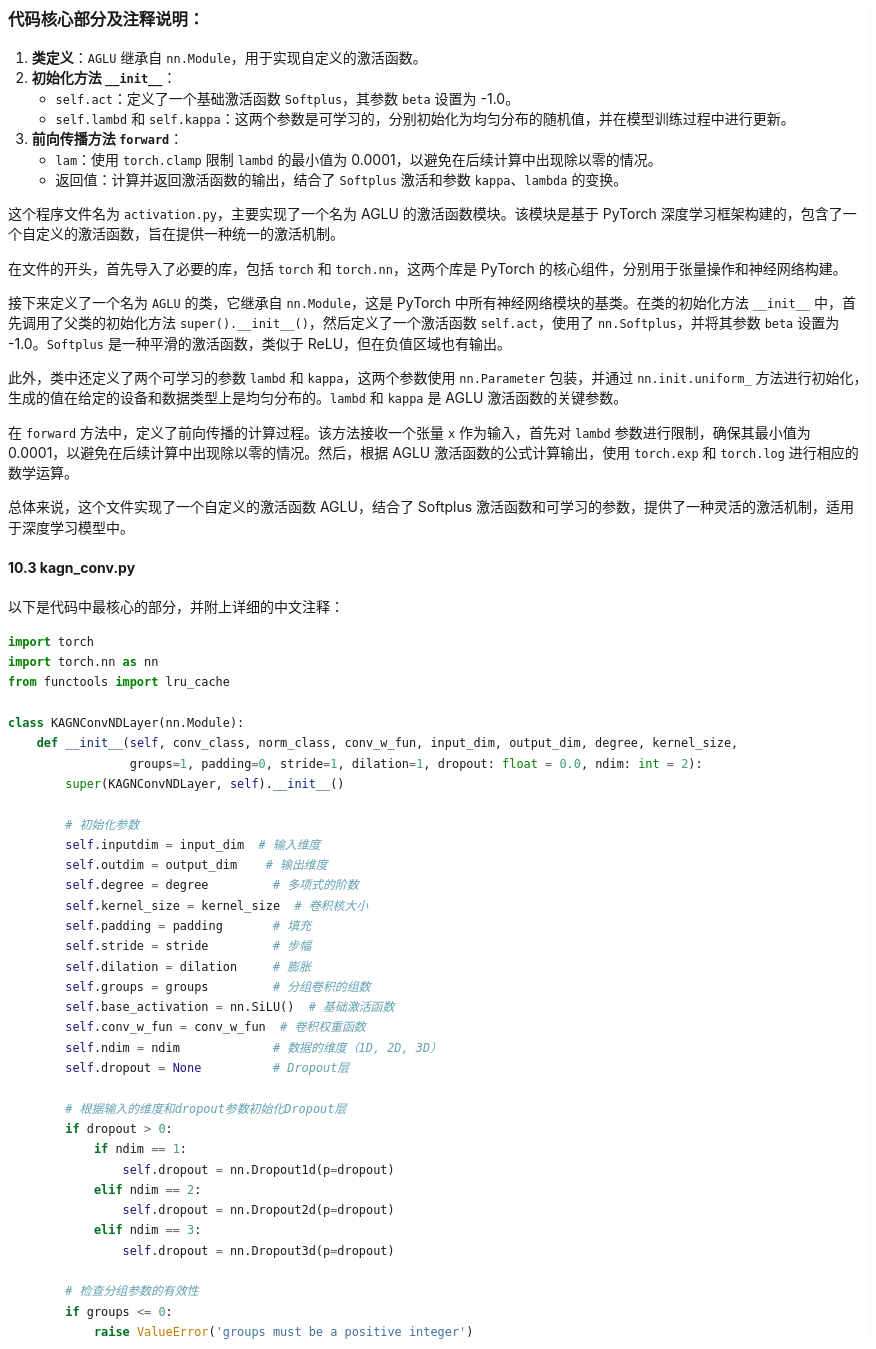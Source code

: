 ### 代码核心部分及注释说明：
1. **类定义**：`AGLU` 继承自 `nn.Module`，用于实现自定义的激活函数。
2. **初始化方法 `__init__`**：
   - `self.act`：定义了一个基础激活函数 `Softplus`，其参数 `beta` 设置为 -1.0。
   - `self.lambd` 和 `self.kappa`：这两个参数是可学习的，分别初始化为均匀分布的随机值，并在模型训练过程中进行更新。
3. **前向传播方法 `forward`**：
   - `lam`：使用 `torch.clamp` 限制 `lambd` 的最小值为 0.0001，以避免在后续计算中出现除以零的情况。
   - 返回值：计算并返回激活函数的输出，结合了 `Softplus` 激活和参数 `kappa`、`lambda` 的变换。

这个程序文件名为 `activation.py`，主要实现了一个名为 AGLU 的激活函数模块。该模块是基于 PyTorch 深度学习框架构建的，包含了一个自定义的激活函数，旨在提供一种统一的激活机制。

在文件的开头，首先导入了必要的库，包括 `torch` 和 `torch.nn`，这两个库是 PyTorch 的核心组件，分别用于张量操作和神经网络构建。

接下来定义了一个名为 `AGLU` 的类，它继承自 `nn.Module`，这是 PyTorch 中所有神经网络模块的基类。在类的初始化方法 `__init__` 中，首先调用了父类的初始化方法 `super().__init__()`，然后定义了一个激活函数 `self.act`，使用了 `nn.Softplus`，并将其参数 `beta` 设置为 -1.0。`Softplus` 是一种平滑的激活函数，类似于 ReLU，但在负值区域也有输出。

此外，类中还定义了两个可学习的参数 `lambd` 和 `kappa`，这两个参数使用 `nn.Parameter` 包装，并通过 `nn.init.uniform_` 方法进行初始化，生成的值在给定的设备和数据类型上是均匀分布的。`lambd` 和 `kappa` 是 AGLU 激活函数的关键参数。

在 `forward` 方法中，定义了前向传播的计算过程。该方法接收一个张量 `x` 作为输入，首先对 `lambd` 参数进行限制，确保其最小值为 0.0001，以避免在后续计算中出现除以零的情况。然后，根据 AGLU 激活函数的公式计算输出，使用 `torch.exp` 和 `torch.log` 进行相应的数学运算。

总体来说，这个文件实现了一个自定义的激活函数 AGLU，结合了 Softplus 激活函数和可学习的参数，提供了一种灵活的激活机制，适用于深度学习模型中。

#### 10.3 kagn_conv.py

以下是代码中最核心的部分，并附上详细的中文注释：

```python
import torch
import torch.nn as nn
from functools import lru_cache

class KAGNConvNDLayer(nn.Module):
    def __init__(self, conv_class, norm_class, conv_w_fun, input_dim, output_dim, degree, kernel_size,
                 groups=1, padding=0, stride=1, dilation=1, dropout: float = 0.0, ndim: int = 2):
        super(KAGNConvNDLayer, self).__init__()
        
        # 初始化参数
        self.inputdim = input_dim  # 输入维度
        self.outdim = output_dim    # 输出维度
        self.degree = degree         # 多项式的阶数
        self.kernel_size = kernel_size  # 卷积核大小
        self.padding = padding       # 填充
        self.stride = stride         # 步幅
        self.dilation = dilation     # 膨胀
        self.groups = groups         # 分组卷积的组数
        self.base_activation = nn.SiLU()  # 基础激活函数
        self.conv_w_fun = conv_w_fun  # 卷积权重函数
        self.ndim = ndim             # 数据的维度（1D, 2D, 3D）
        self.dropout = None          # Dropout层

        # 根据输入的维度和dropout参数初始化Dropout层
        if dropout > 0:
            if ndim == 1:
                self.dropout = nn.Dropout1d(p=dropout)
            elif ndim == 2:
                self.dropout = nn.Dropout2d(p=dropout)
            elif ndim == 3:
                self.dropout = nn.Dropout3d(p=dropout)

        # 检查分组参数的有效性
        if groups <= 0:
            raise ValueError('groups must be a positive integer')
```